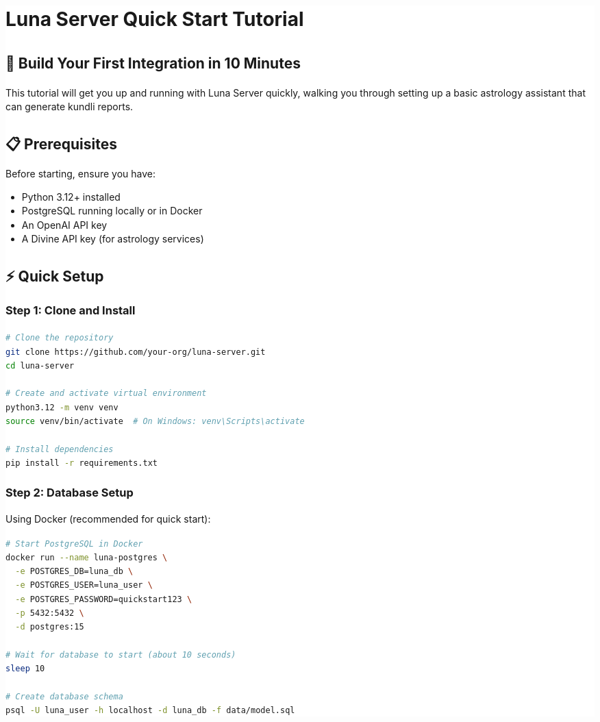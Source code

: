 # Luna Server Quick Start Tutorial

## 🚀 Build Your First Integration in 10 Minutes

This tutorial will get you up and running with Luna Server quickly, walking you through setting up a basic astrology assistant that can generate kundli reports.

## 📋 Prerequisites

Before starting, ensure you have:

- Python 3.12+ installed
- PostgreSQL running locally or in Docker
- An OpenAI API key
- A Divine API key (for astrology services)

## ⚡ Quick Setup

### Step 1: Clone and Install

```bash
# Clone the repository
git clone https://github.com/your-org/luna-server.git
cd luna-server

# Create and activate virtual environment
python3.12 -m venv venv
source venv/bin/activate  # On Windows: venv\Scripts\activate

# Install dependencies
pip install -r requirements.txt
```

### Step 2: Database Setup

Using Docker (recommended for quick start):

```bash
# Start PostgreSQL in Docker
docker run --name luna-postgres \
  -e POSTGRES_DB=luna_db \
  -e POSTGRES_USER=luna_user \
  -e POSTGRES_PASSWORD=quickstart123 \
  -p 5432:5432 \
  -d postgres:15

# Wait for database to start (about 10 seconds)
sleep 10

# Create database schema
psql -U luna_user -h localhost -d luna_db -f data/model.sql
```
